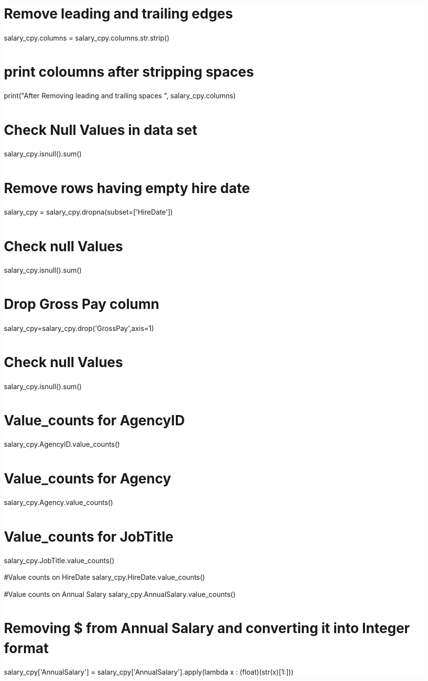 # Remove leading and trailing edges
salary_cpy.columns = salary_cpy.columns.str.strip()

# print coloumns after stripping spaces
print("After Removing leading and trailing spaces ",  salary_cpy.columns)

# Check Null Values in data set
salary_cpy.isnull().sum()

# Remove rows having empty hire date
salary_cpy = salary_cpy.dropna(subset=['HireDate'])

# Check null Values
salary_cpy.isnull().sum()

# Drop Gross Pay column
salary_cpy=salary_cpy.drop('GrossPay',axis=1)

# Check null Values
salary_cpy.isnull().sum()

# Value_counts for AgencyID
salary_cpy.AgencyID.value_counts()

# Value_counts for Agency
salary_cpy.Agency.value_counts()

# Value_counts for JobTitle
salary_cpy.JobTitle.value_counts()

#Value counts on HireDate
salary_cpy.HireDate.value_counts()

#Value counts on Annual Salary
salary_cpy.AnnualSalary.value_counts()

# Removing $ from Annual Salary and converting it into Integer format
salary_cpy['AnnualSalary'] = salary_cpy['AnnualSalary'].apply(lambda x : (float)(str(x)[1:]))
